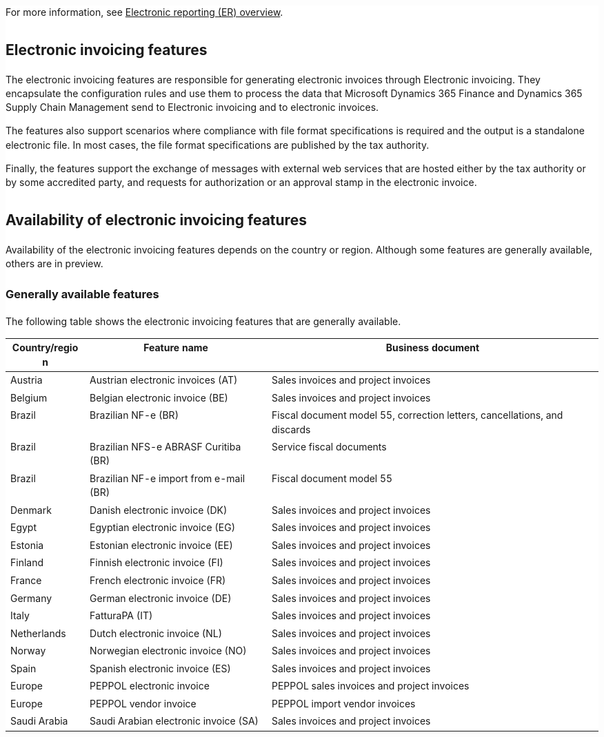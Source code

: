 For more information, see [Electronic reporting (ER) overview](../../fin-ops-core/dev-itpro/analytics/general-electronic-reporting.md).

## Electronic invoicing features

The electronic invoicing features are responsible for generating electronic invoices through Electronic invoicing. They encapsulate the configuration rules and use them to process the data that Microsoft Dynamics 365 Finance and Dynamics 365 Supply Chain Management send to Electronic invoicing and to electronic invoices.

The features also support scenarios where compliance with file format specifications is required and the output is a standalone electronic file. In most cases, the file format specifications are published by the tax authority.

Finally, the features support the exchange of messages with external web services that are hosted either by the tax authority or by some accredited party, and requests for authorization or an approval stamp in the electronic invoice.

## Availability of electronic invoicing features

Availability of the electronic invoicing features depends on the country or region. Although some features are generally available, others are in preview.

### Generally available features

The following table shows the electronic invoicing features that are generally available.

| Country/region | Feature name                         | Business document |
|----------------|--------------------------------------|-------------------|
| Austria        | Austrian electronic invoices (AT)    | Sales invoices and project invoices |
| Belgium        | Belgian electronic invoice (BE)      | Sales invoices and project invoices |
| Brazil         | Brazilian NF-e (BR)                  | Fiscal document model 55, correction letters, cancellations, and discards |
| Brazil         | Brazilian NFS-e ABRASF Curitiba (BR) | Service fiscal documents |
| Brazil         | Brazilian NF-e import from e-mail (BR) | Fiscal document model 55 |
| Denmark        | Danish electronic invoice (DK)       | Sales invoices and project invoices |
| Egypt          | Egyptian electronic invoice (EG)     | Sales invoices and project invoices |
| Estonia        | Estonian electronic invoice (EE)     | Sales invoices and project invoices |
| Finland        | Finnish electronic invoice (FI)      | Sales invoices and project invoices |
| France         | French electronic invoice (FR)       | Sales invoices and project invoices |
| Germany        | German electronic invoice (DE)       | Sales invoices and project invoices |
| Italy          | FatturaPA (IT)                       | Sales invoices and project invoices |
| Netherlands    | Dutch electronic invoice (NL)        | Sales invoices and project invoices |
| Norway         | Norwegian electronic invoice (NO)    | Sales invoices and project invoices |
| Spain          | Spanish electronic invoice (ES)      | Sales invoices and project invoices |
| Europe         | PEPPOL electronic invoice            | PEPPOL sales invoices and project invoices |
| Europe         | PEPPOL vendor invoice                | PEPPOL import vendor invoices |
| Saudi Arabia   | Saudi Arabian electronic invoice (SA)| Sales invoices and project invoices |
